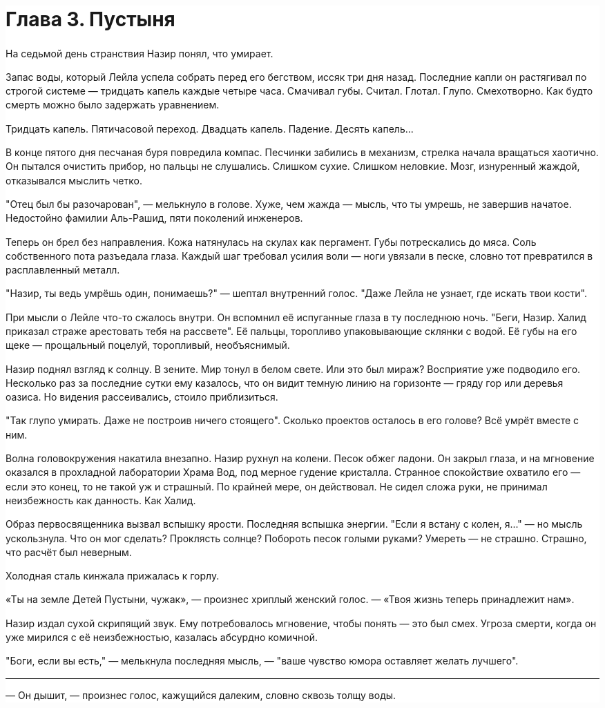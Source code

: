 
# Глава 3. Пустыня

На седьмой день странствия Назир понял, что умирает.

Запас воды, который Лейла успела собрать перед его бегством, иссяк три дня назад. Последние капли он растягивал по строгой системе — тридцать капель каждые четыре часа. Смачивал губы. Считал. Глотал. Глупо. Смехотворно. Как будто смерть можно было задержать уравнением.

Тридцать капель. Пятичасовой переход. Двадцать капель. Падение. Десять капель...

В конце пятого дня песчаная буря повредила компас. Песчинки забились в механизм, стрелка начала вращаться хаотично. Он пытался очистить прибор, но пальцы не слушались. Слишком сухие. Слишком неловкие. Мозг, изнуренный жаждой, отказывался мыслить четко.

"Отец был бы разочарован", — мелькнуло в голове. Хуже, чем жажда — мысль, что ты умрешь, не завершив начатое. Недостойно фамилии Аль-Рашид, пяти поколений инженеров.

Теперь он брел без направления. Кожа натянулась на скулах как пергамент. Губы потрескались до мяса. Соль собственного пота разъедала глаза. Каждый шаг требовал усилия воли — ноги увязали в песке, словно тот превратился в расплавленный металл.

"Назир, ты ведь умрёшь один, понимаешь?" — шептал внутренний голос. "Даже Лейла не узнает, где искать твои кости".

При мысли о Лейле что-то сжалось внутри. Он вспомнил её испуганные глаза в ту последнюю ночь. "Беги, Назир. Халид приказал страже арестовать тебя на рассвете". Её пальцы, торопливо упаковывающие склянки с водой. Её губы на его щеке — прощальный поцелуй, торопливый, необъяснимый.

Назир поднял взгляд к солнцу. В зените. Мир тонул в белом свете. Или это был мираж? Восприятие уже подводило его. Несколько раз за последние сутки ему казалось, что он видит темную линию на горизонте — гряду гор или деревья оазиса. Но видения рассеивались, стоило приблизиться.

"Так глупо умирать. Даже не построив ничего стоящего". Сколько проектов осталось в его голове? Всё умрёт вместе с ним.

Волна головокружения накатила внезапно. Назир рухнул на колени. Песок обжег ладони. Он закрыл глаза, и на мгновение оказался в прохладной лаборатории Храма Вод, под мерное гудение кристалла. Странное спокойствие охватило его — если это конец, то не такой уж и страшный. По крайней мере, он действовал. Не сидел сложа руки, не принимал неизбежность как данность. Как Халид.

Образ первосвященника вызвал вспышку ярости. Последняя вспышка энергии. "Если я встану с колен, я..." — но мысль ускользнула. Что он мог сделать? Проклясть солнце? Побороть песок голыми руками? Умереть — не страшно. Страшно, что расчёт был неверным.

Холодная сталь кинжала прижалась к горлу.

«Ты на земле Детей Пустыни, чужак», — произнес хриплый женский голос. — «Твоя жизнь теперь принадлежит нам».

Назир издал сухой скрипящий звук. Ему потребовалось мгновение, чтобы понять — это был смех. Угроза смерти, когда он уже мирился с её неизбежностью, казалась абсурдно комичной.

"Боги, если вы есть," — мелькнула последняя мысль, — "ваше чувство юмора оставляет желать лучшего".

---

— Он дышит, — произнес голос, кажущийся далеким, словно сквозь толщу воды.
